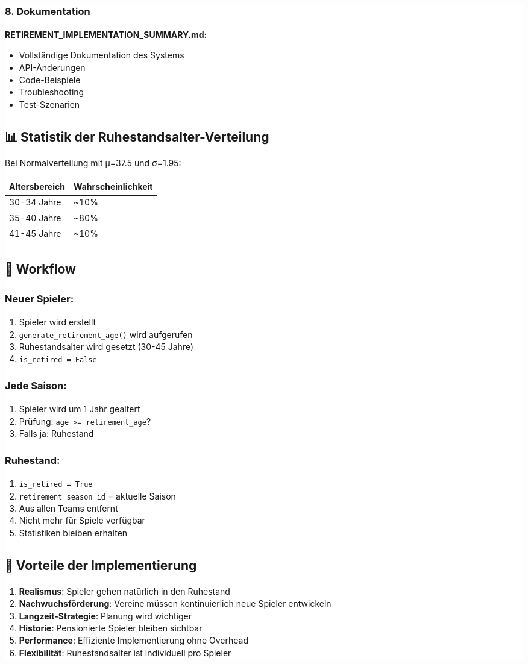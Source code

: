 ### 8. Dokumentation

**RETIREMENT_IMPLEMENTATION_SUMMARY.md:**
- Vollständige Dokumentation des Systems
- API-Änderungen
- Code-Beispiele
- Troubleshooting
- Test-Szenarien

## 📊 Statistik der Ruhestandsalter-Verteilung

Bei Normalverteilung mit μ=37.5 und σ=1.95:

| Altersbereich | Wahrscheinlichkeit |
|---------------|-------------------|
| 30-34 Jahre   | ~10%              |
| 35-40 Jahre   | ~80%              |
| 41-45 Jahre   | ~10%              |

## 🔄 Workflow

### Neuer Spieler:
1. Spieler wird erstellt
2. `generate_retirement_age()` wird aufgerufen
3. Ruhestandsalter wird gesetzt (30-45 Jahre)
4. `is_retired = False`

### Jede Saison:
1. Spieler wird um 1 Jahr gealtert
2. Prüfung: `age >= retirement_age`?
3. Falls ja: Ruhestand

### Ruhestand:
1. `is_retired = True`
2. `retirement_season_id` = aktuelle Saison
3. Aus allen Teams entfernt
4. Nicht mehr für Spiele verfügbar
5. Statistiken bleiben erhalten

## 🎯 Vorteile der Implementierung

1. **Realismus**: Spieler gehen natürlich in den Ruhestand
2. **Nachwuchsförderung**: Vereine müssen kontinuierlich neue Spieler entwickeln
3. **Langzeit-Strategie**: Planung wird wichtiger
4. **Historie**: Pensionierte Spieler bleiben sichtbar
5. **Performance**: Effiziente Implementierung ohne Overhead
6. **Flexibilität**: Ruhestandsalter ist individuell pro Spieler
